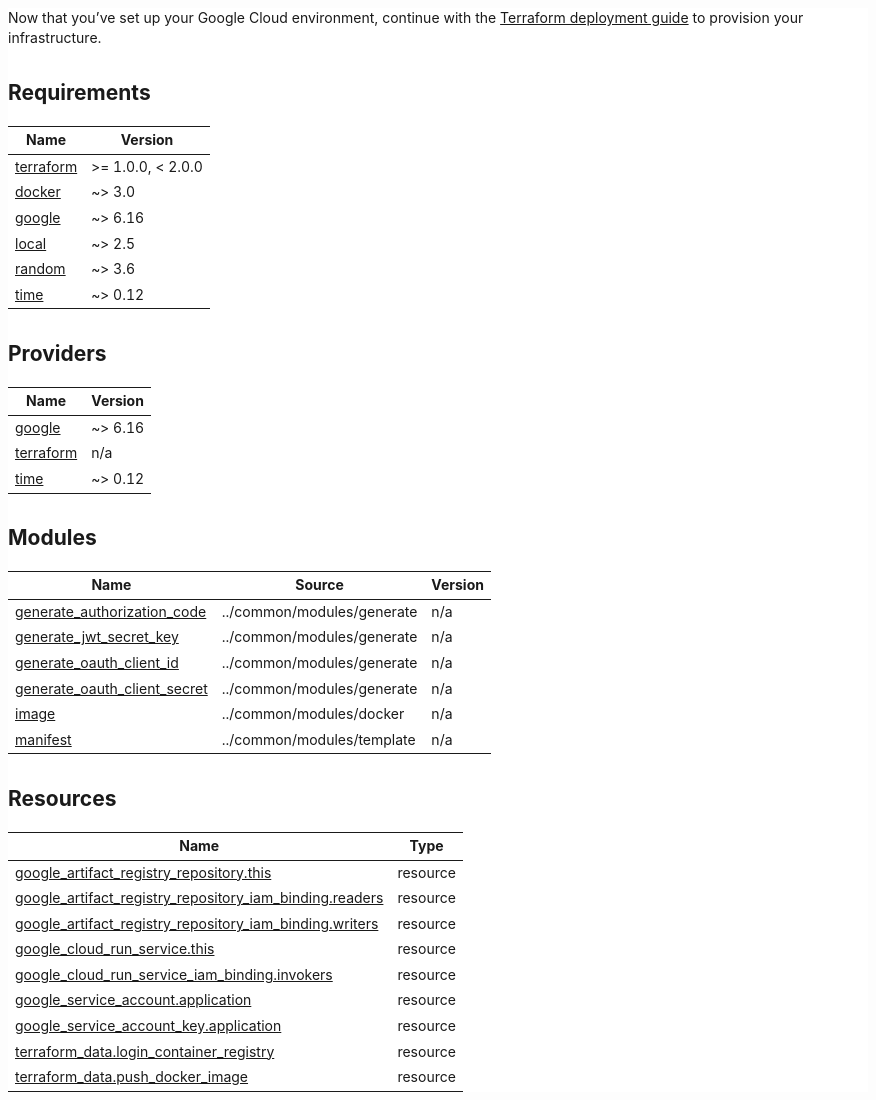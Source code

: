 Now that you’ve set up your Google Cloud environment, continue with the [Terraform deployment guide](terraform/README.md) to provision your infrastructure.


## Requirements

| Name | Version |
|------|---------|
| <a name="requirement_terraform"></a> [terraform](#requirement\_terraform) | >= 1.0.0, < 2.0.0 |
| <a name="requirement_docker"></a> [docker](#requirement\_docker) | ~> 3.0 |
| <a name="requirement_google"></a> [google](#requirement\_google) | ~> 6.16 |
| <a name="requirement_local"></a> [local](#requirement\_local) | ~> 2.5 |
| <a name="requirement_random"></a> [random](#requirement\_random) | ~> 3.6 |
| <a name="requirement_time"></a> [time](#requirement\_time) | ~> 0.12 |

## Providers

| Name | Version |
|------|---------|
| <a name="provider_google"></a> [google](#provider\_google) | ~> 6.16 |
| <a name="provider_terraform"></a> [terraform](#provider\_terraform) | n/a |
| <a name="provider_time"></a> [time](#provider\_time) | ~> 0.12 |

## Modules

| Name | Source | Version |
|------|--------|---------|
| <a name="module_generate_authorization_code"></a> [generate\_authorization\_code](#module\_generate\_authorization\_code) | ../common/modules/generate | n/a |
| <a name="module_generate_jwt_secret_key"></a> [generate\_jwt\_secret\_key](#module\_generate\_jwt\_secret\_key) | ../common/modules/generate | n/a |
| <a name="module_generate_oauth_client_id"></a> [generate\_oauth\_client\_id](#module\_generate\_oauth\_client\_id) | ../common/modules/generate | n/a |
| <a name="module_generate_oauth_client_secret"></a> [generate\_oauth\_client\_secret](#module\_generate\_oauth\_client\_secret) | ../common/modules/generate | n/a |
| <a name="module_image"></a> [image](#module\_image) | ../common/modules/docker | n/a |
| <a name="module_manifest"></a> [manifest](#module\_manifest) | ../common/modules/template | n/a |

## Resources

| Name | Type |
|------|------|
| [google_artifact_registry_repository.this](https://registry.terraform.io/providers/hashicorp/google/latest/docs/resources/artifact_registry_repository) | resource |
| [google_artifact_registry_repository_iam_binding.readers](https://registry.terraform.io/providers/hashicorp/google/latest/docs/resources/artifact_registry_repository_iam_binding) | resource |
| [google_artifact_registry_repository_iam_binding.writers](https://registry.terraform.io/providers/hashicorp/google/latest/docs/resources/artifact_registry_repository_iam_binding) | resource |
| [google_cloud_run_service.this](https://registry.terraform.io/providers/hashicorp/google/latest/docs/resources/cloud_run_service) | resource |
| [google_cloud_run_service_iam_binding.invokers](https://registry.terraform.io/providers/hashicorp/google/latest/docs/resources/cloud_run_service_iam_binding) | resource |
| [google_service_account.application](https://registry.terraform.io/providers/hashicorp/google/latest/docs/resources/service_account) | resource |
| [google_service_account_key.application](https://registry.terraform.io/providers/hashicorp/google/latest/docs/resources/service_account_key) | resource |
| [terraform_data.login_container_registry](https://registry.terraform.io/providers/hashicorp/terraform/latest/docs/resources/data) | resource |
| [terraform_data.push_docker_image](https://registry.terraform.io/providers/hashicorp/terraform/latest/docs/resources/data) | resource |